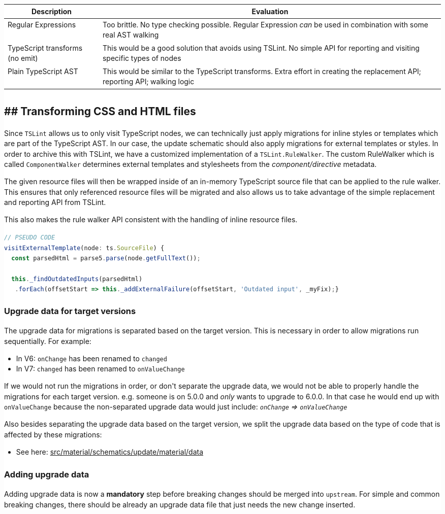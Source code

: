 |Description | Evaluation |  
|------------|------------|  
| Regular Expressions | Too brittle. No type checking possible. Regular Expression _can_ be used in combination with some real AST walking |  
| TypeScript transforms (no emit) | This would be a good solution that avoids using TSLint. No simple API for reporting and visiting specific types of nodes |  
| Plain TypeScript AST | This would be similar to the TypeScript transforms. Extra effort in creating the replacement API; reporting API; walking logic |
  
## ## Transforming CSS and HTML files  
  
Since `TSLint` allows us to only visit TypeScript nodes, we can technically just apply migrations
for inline styles or templates which are part of the TypeScript AST. In our case, the update
schematic should also apply migrations for external templates or styles. In order to archive
this with TSLint, we have a customized implementation of a `TSLint.RuleWalker`. The custom
RuleWalker which is called `ComponentWalker` determines external templates and stylesheets from
the _component/directive_ metadata.

The given resource files will then be wrapped inside of an in-memory TypeScript source file that
can be applied to the rule walker. This ensures that only referenced resource files will be
migrated and also allows us to take advantage of the simple replacement and reporting API from
TSLint.
  
This also makes the rule walker API consistent with the handling of inline resource files.    
  
```ts
// PSEUDO CODE
visitExternalTemplate(node: ts.SourceFile) {
  const parsedHtml = parse5.parse(node.getFullText());
  
  this._findOutdatedInputs(parsedHtml)
   .forEach(offsetStart => this._addExternalFailure(offsetStart, 'Outdated input', _myFix);}
```

### Upgrade data for target versions
  
The upgrade data for migrations is separated based on the target version. This is necessary in
order to allow migrations run sequentially. For example:  
  
* In V6: `onChange` has been renamed to `changed`
* In V7: `changed` has been renamed to `onValueChange`
  
If we would not run the migrations in order, or don't separate the upgrade data, we would not be
able to properly handle the migrations for each target version. e.g. someone is on
5.0.0 and *only* wants to upgrade to 6.0.0. In that case he would end up with `onValueChange`
because the non-separated upgrade data would just include: _`onChange` => `onValueChange`_  
  
Also besides separating the upgrade data based on the target version, we split the upgrade data
based on the type of code that is affected by these migrations:  
  
* See here: [src/material/schematics/update/material/data](https://github.com/angular/material2/tree/master/src/material/schematics/update/material/data)  
  
### Adding upgrade data
  
Adding upgrade data is now a **mandatory** step before breaking changes should be merged
into `upstream`.  For simple and common breaking changes, there should be already an upgrade
data file that just needs the new change inserted.  
  